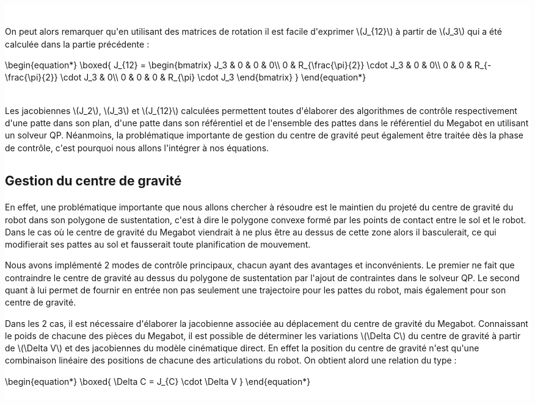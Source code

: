 </div>
&nbsp;

On peut alors remarquer qu'en utilisant des matrices de rotation il est facile d'exprimer \\(J_{12}\\) à partir de \\(J_3\\) qui a été calculée dans la partie précédente :

<div>
\begin{equation*}
    \boxed{
    J_{12} = \begin{bmatrix}
    J_3 & 0 & 0 & 0\\
    0 & R_{\frac{\pi}{2}} \cdot J_3 & 0 & 0\\
    0 & 0 & R_{- \frac{\pi}{2}} \cdot J_3 & 0\\
    0 & 0 & 0 & R_{\pi} \cdot J_3
    \end{bmatrix}
    }
\end{equation*}
</div>
&nbsp;

Les jacobiennes \\(J_2\\), \\(J_3\\) et \\(J_{12}\\) calculées permettent toutes d'élaborer des algorithmes de contrôle respectivement d'une patte dans son plan, d'une patte dans son référentiel et de l'ensemble des pattes dans le référentiel du Megabot en utilisant un solveur QP. Néanmoins, la problématique importante de gestion du centre de gravité peut également être traitée dès la phase de contrôle, c'est pourquoi nous allons l'intégrer à nos équations.

## Gestion du centre de gravité

En effet, une problématique importante que nous allons chercher à résoudre est le maintien du projeté du centre de gravité du robot dans son polygone de sustentation, c'est à dire le polygone convexe formé par les points de contact entre le sol et le robot. Dans le cas où le centre de gravité du Megabot viendrait à ne plus être au dessus de cette zone alors il basculerait, ce qui modifierait ses pattes au sol et fausserait toute planification de mouvement.

Nous avons implémenté 2 modes de contrôle principaux, chacun ayant des avantages et inconvénients. Le premier ne fait que contraindre le centre de gravité au dessus du polygone de sustentation par l'ajout de contraintes dans le solveur QP. Le second quant à lui permet de fournir en entrée non pas seulement une trajectoire pour les pattes du robot, mais également pour son centre de gravité.

Dans les 2 cas, il est nécessaire d'élaborer la jacobienne associée au déplacement du centre de gravité du Megabot. Connaissant le poids de chacune des pièces du Megabot, il est possible de déterminer les variations \\(\Delta C\\) du centre de gravité à partir de \\(\Delta V\\) et des jacobiennes du modèle cinématique direct. En effet la position du centre de gravité n'est qu'une combinaison linéaire des positions de chacune des articulations du robot. On obtient alord une relation du type :

<div>
\begin{equation*}
    \boxed{
    \Delta C = J_{C} \cdot \Delta V
    }
\end{equation*}
</div>
&nbsp;
